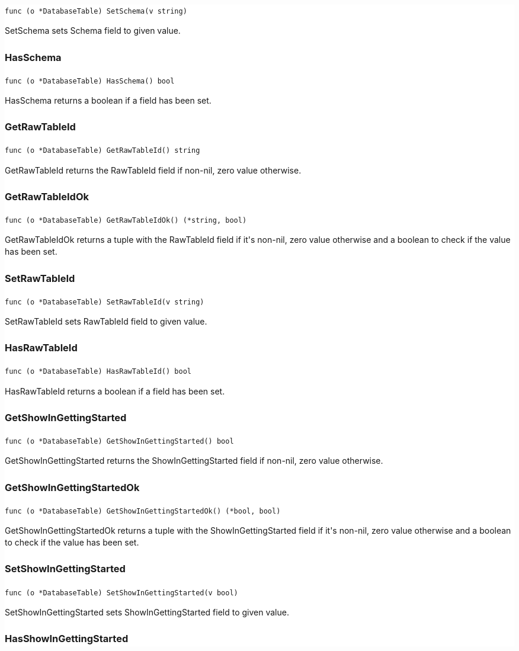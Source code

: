 `func (o *DatabaseTable) SetSchema(v string)`

SetSchema sets Schema field to given value.

### HasSchema

`func (o *DatabaseTable) HasSchema() bool`

HasSchema returns a boolean if a field has been set.

### GetRawTableId

`func (o *DatabaseTable) GetRawTableId() string`

GetRawTableId returns the RawTableId field if non-nil, zero value otherwise.

### GetRawTableIdOk

`func (o *DatabaseTable) GetRawTableIdOk() (*string, bool)`

GetRawTableIdOk returns a tuple with the RawTableId field if it's non-nil, zero value otherwise
and a boolean to check if the value has been set.

### SetRawTableId

`func (o *DatabaseTable) SetRawTableId(v string)`

SetRawTableId sets RawTableId field to given value.

### HasRawTableId

`func (o *DatabaseTable) HasRawTableId() bool`

HasRawTableId returns a boolean if a field has been set.

### GetShowInGettingStarted

`func (o *DatabaseTable) GetShowInGettingStarted() bool`

GetShowInGettingStarted returns the ShowInGettingStarted field if non-nil, zero value otherwise.

### GetShowInGettingStartedOk

`func (o *DatabaseTable) GetShowInGettingStartedOk() (*bool, bool)`

GetShowInGettingStartedOk returns a tuple with the ShowInGettingStarted field if it's non-nil, zero value otherwise
and a boolean to check if the value has been set.

### SetShowInGettingStarted

`func (o *DatabaseTable) SetShowInGettingStarted(v bool)`

SetShowInGettingStarted sets ShowInGettingStarted field to given value.

### HasShowInGettingStarted
